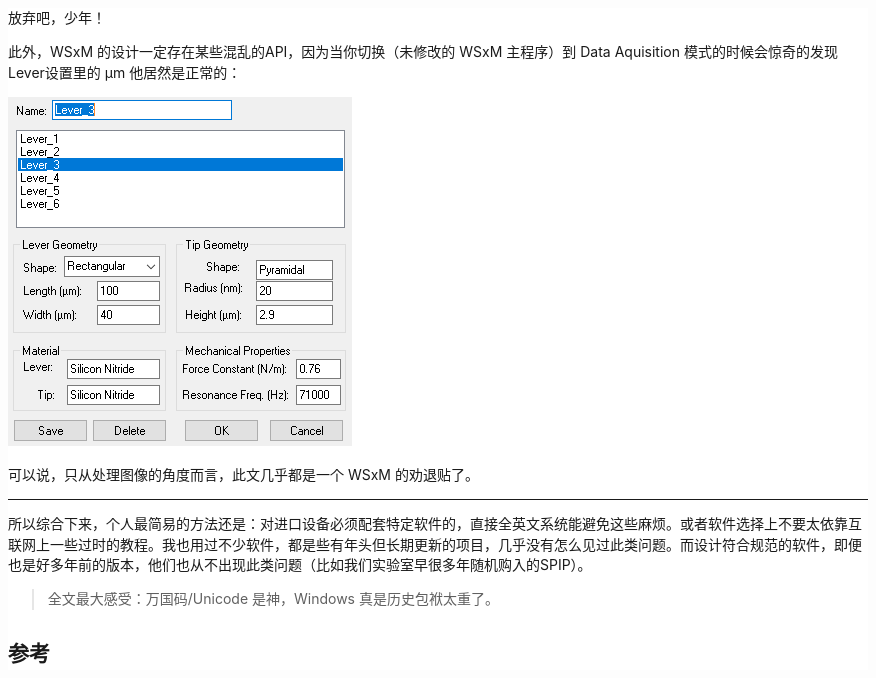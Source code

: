 放弃吧，少年！

此外，WSxM 的设计一定存在某些混乱的API，因为当你切换（未修改的 WSxM 主程序）到 Data Aquisition 模式的时候会惊奇的发现 Lever设置里的 μm 他居然是正常的：

![](images/v2-edd6a8fa5b8a4fb8a4cbaa5a48434ce0_720w.png)

可以说，只从处理图像的角度而言，此文几乎都是一个 WSxM 的劝退贴了。

------

所以综合下来，个人最简易的方法还是：对进口设备必须配套特定软件的，直接全英文系统能避免这些麻烦。或者软件选择上不要太依靠互联网上一些过时的教程。我也用过不少软件，都是些有年头但长期更新的项目，几乎没有怎么见过此类问题。而设计符合规范的软件，即便也是好多年前的版本，他们也从不出现此类问题（比如我们实验室早很多年随机购入的SPIP）。

> 全文最大感受：万国码/Unicode 是神，Windows 真是历史包袱太重了。

## 参考

[^1 ]: [汉字内码扩展规范 ](https://zh.wikipedia.org/wiki/%E6%B1%89%E5%AD%97%E5%86%85%E7%A0%81%E6%89%A9%E5%B1%95%E8%A7%84%E8%8C%83)

[^2 ]:[What does "Beta: Use Unicode UTF-8 for worldwide language support" actually do?](https://stackoverflow.com/questions/56419639/what-does-beta-use-unicode-utf-8-for-worldwide-language-support-actually-do)
